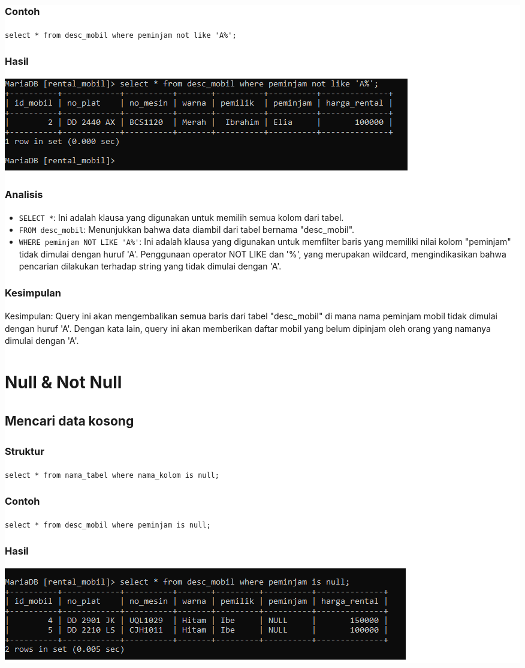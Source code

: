 ### Contoh

```mysql
select * from desc_mobil where peminjam not like 'A%';
```
### Hasil

![[not like.png]](ASET%20SELECT/notlike.png)

### Analisis
- `SELECT *`: Ini adalah klausa yang digunakan untuk memilih semua kolom dari tabel.
- `FROM desc_mobil`: Menunjukkan bahwa data diambil dari tabel bernama "desc_mobil".
- `WHERE peminjam NOT LIKE 'A%'`: Ini adalah klausa yang digunakan untuk memfilter baris yang memiliki nilai kolom "peminjam" tidak dimulai dengan huruf 'A'. Penggunaan operator NOT LIKE dan '%', yang merupakan wildcard, mengindikasikan bahwa pencarian dilakukan terhadap string yang tidak dimulai dengan 'A'.

### Kesimpulan
Kesimpulan: Query ini akan mengembalikan semua baris dari tabel "desc_mobil" di mana nama peminjam mobil tidak dimulai dengan huruf 'A'. Dengan kata lain, query ini akan memberikan daftar mobil yang belum dipinjam oleh orang yang namanya dimulai dengan 'A'.



# Null & Not Null

## Mencari data kosong
### Struktur


```mysql
select * from nama_tabel where nama_kolom is null;
```

### Contoh 

```mysql
select * from desc_mobil where peminjam is null;
```

### Hasil 

![[mencaridatakosong.png]](ASET%20SELECT/mencaridatakosong.png)
